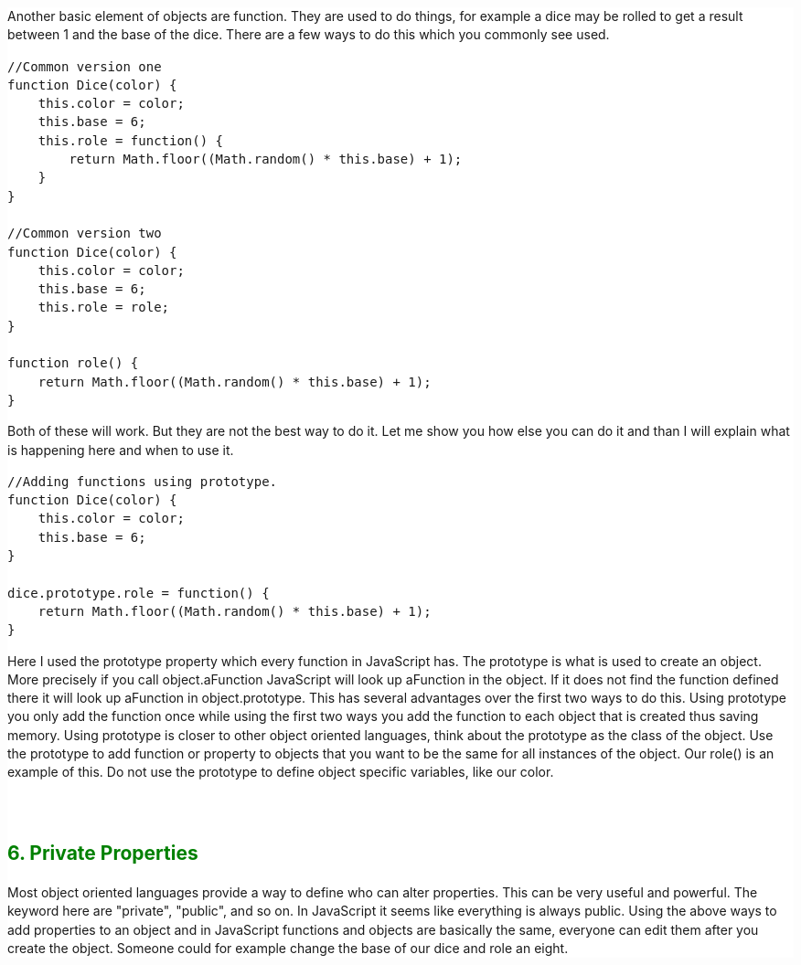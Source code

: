 Another basic element of objects are function. They are used to do things, for example a dice may be rolled to get a result between 1 and the base of the dice. There are a few ways to do this which you commonly see used.
<pre class="EnlighterJSRAW" data-enlighter-language="js">//Common version one
function Dice(color) {
    this.color = color;
    this.base = 6;
    this.role = function() {
        return Math.floor((Math.random() * this.base) + 1);
    }
}

//Common version two
function Dice(color) {
    this.color = color;
    this.base = 6;
    this.role = role;
}

function role() {
    return Math.floor((Math.random() * this.base) + 1);
}</pre>
Both of these will work. But they are not the best way to do it. Let me show you how else you can do it and than I will explain what is happening here and when to use it.
<pre class="EnlighterJSRAW" data-enlighter-language="js">//Adding functions using prototype.
function Dice(color) {
    this.color = color;
    this.base = 6;
}

dice.prototype.role = function() {
    return Math.floor((Math.random() * this.base) + 1);
}</pre>
Here I used the prototype property which every function in JavaScript has. The prototype is what is used to create an object. More precisely if you call object.aFunction JavaScript will look up aFunction in the object. If it does not find the function defined there it will look up aFunction in object.prototype.
This has several advantages over the first two ways to do this. Using prototype you only add the function once while using the first two ways you add the function to each object that is created thus saving memory. Using prototype is closer to other object oriented languages, think about the prototype as the class of the object.
Use the prototype to add function or property to objects that you want to be the same for all instances of the object. Our role() is an example of this. Do not use the prototype to define object specific variables, like our color.

&nbsp;

## <span style="color: #008000;">6\. Private Properties</span>

Most object oriented languages provide a way to define who can alter properties. This can be very useful and powerful. The keyword here are "private", "public", and so on. In JavaScript it seems like everything is always public. Using the above ways to add properties to an object and in JavaScript functions and objects are basically the same, everyone can edit them after you create the object. Someone could for example change the base of our dice and role an eight.
